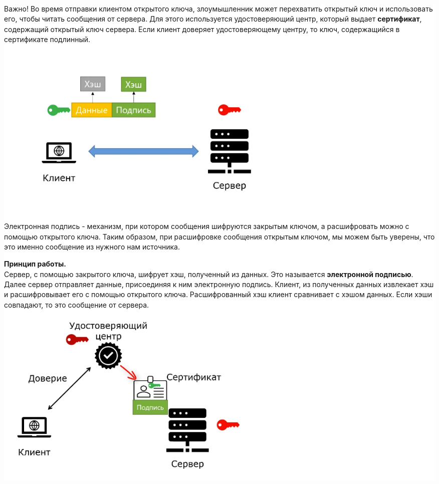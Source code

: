 Важно! Во время отправки клиентом открытого ключа, злоумышленник может перехватить открытый ключ и использовать его,
чтобы читать сообщения от сервера. Для этого используется удостоверяющий центр, который выдает **сертификат**, содержащий
открытый ключ сервера. Если клиент доверяет удостоверяющему центру, то ключ, содержащийся в сертификате подлинный.

<div>
  <img width="550" height="320" src="src3/img08.png" alt="">
</div>

Электронная подпись - механизм, при котором сообщения шифруются закрытым ключом, а расшифровать можно с помощью
открытого ключа. Таким образом, при расшифровке сообщения открытым ключом, мы можем быть уверены, что это именно
сообщение из нужного нам источника.

**Принцип работы.**  
Сервер, с помощью закрытого ключа, шифрует хэш, полученный из данных. Это называется **электронной подписью**. Далее
сервер отправляет данные, присоединяя к ним электронную подпись. Клиент, из полученных данных извлекает хэш
и расшифровывает его с помощью открытого ключа. Расшифрованный хэш клиент сравнивает с хэшом данных. Если хэши совпадают,
то это сообщение от сервера.

<div>
  <img width="500" height="320" src="src3/img09.png" alt="">